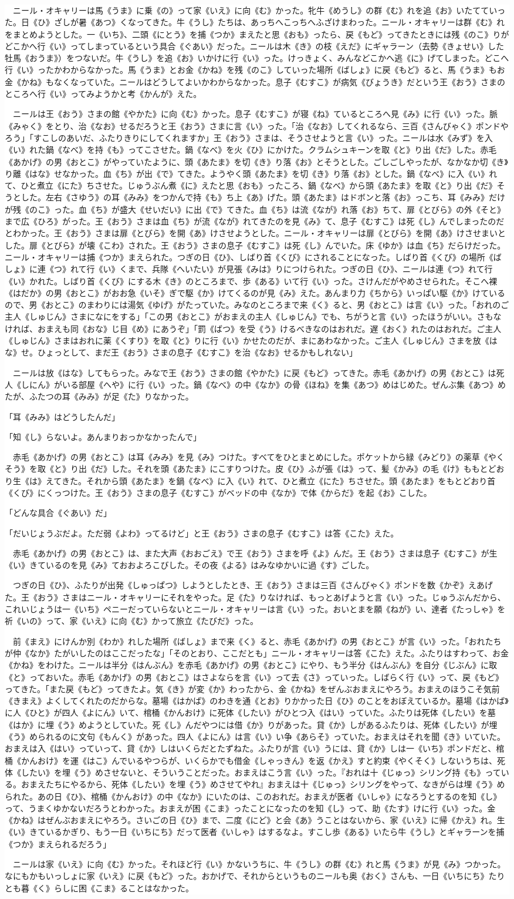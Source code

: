 　ニール・オキャリーは馬《うま》に乗《の》って家《いえ》に向《む》かった。牝牛《めうし》の群《む》れを追《お》いたてていった。日《ひ》ざしが暑《あつ》くなってきた。牛《うし》たちは、あっちへこっちへふざけまわった。ニール・オキャリーは群《む》れをまとめようとした。一《いち》、二頭《にとう》を捕《つか》まえたと思《おも》ったら、戻《もど》ってきたときには残《のこ》りがどこかへ行《い》ってしまっているという具合《ぐあい》だった。ニールは木《き》の枝《えだ》にギャラーン（去勢《きょせい》した牡馬《おうま》）をつないだ。牛《うし》を追《お》いかけに行《い》った。けっきょく、みんなどこかへ逃《に》げてしまった。どこへ行《い》ったかわからなかった。馬《うま》とお金《かね》を残《のこ》していった場所《ばしょ》に戻《もど》ると、馬《うま》もお金《かね》もなくなっていた。ニールはどうしてよいかわからなかった。息子《むすこ》が病気《びょうき》だという王《おう》さまのところへ行《い》ってみようかと考《かんが》えた。

　ニールは王《おう》さまの館《やかた》に向《む》かった。息子《むすこ》が寝《ね》ているところへ見《み》に行《い》った。脈《みゃく》をとり、治《なお》せるだろうと王《おう》さまに言《い》った。「治《なお》してくれるなら、三百《さんびゃく》ポンドやろう」「すこしのあいだ、ふたりきりにしてくれますか」王《おう》さまは、そうさせようと言《い》った。ニールは水《みず》を入《い》れた鍋《なべ》を持《も》ってこさせた。鍋《なべ》を火《ひ》にかけた。クラムシュキーンを取《と》り出《だ》した。赤毛《あかげ》の男《おとこ》がやっていたように、頭《あたま》を切《き》り落《お》とそうとした。ごしごしやったが、なかなか切《き》り離《はな》せなかった。血《ち》が出《で》てきた。ようやく頭《あたま》を切《き》り落《お》とした。鍋《なべ》に入《い》れて、ひと煮立《にた》ちさせた。じゅうぶん煮《に》えたと思《おも》ったころ、鍋《なべ》から頭《あたま》を取《と》り出《だ》そうとした。左右《さゆう》の耳《みみ》をつかんで持《も》ち上《あ》げた。頭《あたま》はドボンと落《お》っこち、耳《みみ》だけが残《のこ》った。血《ち》が盛大《せいだい》に出《で》てきた。血《ち》は流《なが》れ落《お》ちて、扉《とびら》の外《そと》まで広《ひろ》がった。王《おう》さまは血《ち》が流《なが》れてきたのを見《み》て、息子《むすこ》は死《し》んでしまったのだとわかった。王《おう》さまは扉《とびら》を開《あ》けさせようとした。ニール・オキャリーは扉《とびら》を開《あ》けさせまいとした。扉《とびら》が壊《こわ》された。王《おう》さまの息子《むすこ》は死《し》んでいた。床《ゆか》は血《ち》だらけだった。ニール・オキャリーは捕《つか》まえられた。つぎの日《ひ》、しばり首《くび》にされることになった。しばり首《くび》の場所《ばしょ》に連《つ》れて行《い》くまで、兵隊《へいたい》が見張《みは》りにつけられた。つぎの日《ひ》、ニールは連《つ》れて行《い》かれた。しばり首《くび》にする木《き》のところまで、歩《ある》いて行《い》った。さけんだがやめさせられた。そこへ裸《はだか》の男《おとこ》がおお急《いそ》ぎで駆《か》けてくるのが見《み》えた。あんまり力《ちから》いっぱい駆《か》けているので、男《おとこ》のまわりには湯気《ゆげ》がたっていた。みなのところまで来《く》ると、男《おとこ》は言《い》った。「おれのご主人《しゅじん》さまになにをする」「この男《おとこ》がおまえの主人《しゅじん》でも、ちがうと言《い》ったほうがいい。さもなければ、おまえも同《おな》じ目《め》にあうぞ」「罰《ばつ》を受《う》けるべきなのはおれだ。遅《おく》れたのはおれだ。ご主人《しゅじん》さまはおれに薬《くすり》を取《と》りに行《い》かせたのだが、まにあわなかった。ご主人《しゅじん》さまを放《はな》せ。ひょっとして、まだ王《おう》さまの息子《むすこ》を治《なお》せるかもしれない」

　ニールは放《はな》してもらった。みなで王《おう》さまの館《やかた》に戻《もど》ってきた。赤毛《あかげ》の男《おとこ》は死人《しにん》がいる部屋《へや》に行《い》った。鍋《なべ》の中《なか》の骨《ほね》を集《あつ》めはじめた。ぜんぶ集《あつ》めたが、ふたつの耳《みみ》が足《た》りなかった。

「耳《みみ》はどうしたんだ」

「知《し》らないよ。あんまりおっかなかったんで」

　赤毛《あかげ》の男《おとこ》は耳《みみ》を見《み》つけた。すべてをひとまとめにした。ポケットから緑《みどり》の薬草《やくそう》を取《と》り出《だ》した。それを頭《あたま》にこすりつけた。皮《ひ》ふが張《は》って、髪《かみ》の毛《け》ももとどおり生《は》えてきた。それから頭《あたま》を鍋《なべ》に入《い》れて、ひと煮立《にた》ちさせた。頭《あたま》をもとどおり首《くび》にくっつけた。王《おう》さまの息子《むすこ》がベッドの中《なか》で体《からだ》を起《お》こした。

「どんな具合《ぐあい》だ」

「だいじょうぶだよ。ただ弱《よわ》ってるけど」と王《おう》さまの息子《むすこ》は答《こた》えた。

　赤毛《あかげ》の男《おとこ》は、また大声《おおごえ》で王《おう》さまを呼《よ》んだ。王《おう》さまは息子《むすこ》が生《い》きているのを見《み》ておおよろこびした。その夜《よる》はみなゆかいに過《す》ごした。

　つぎの日《ひ》、ふたりが出発《しゅっぱつ》しようとしたとき、王《おう》さまは三百《さんびゃく》ポンドを数《かぞ》えあげた。王《おう》さまはニール・オキャリーにそれをやった。足《た》りなければ、もっとあげようと言《い》った。じゅうぶんだから、これいじょうは一《いち》ペニーだっていらないとニール・オキャリーは言《い》った。おいとまを願《ねが》い、達者《たっしゃ》を祈《いの》って、家《いえ》に向《む》かって旅立《たびだ》った。

　前《まえ》にけんか別《わか》れした場所《ばしょ》まで来《く》ると、赤毛《あかげ》の男《おとこ》が言《い》った。「おれたちが仲《なか》たがいしたのはここだったな」「そのとおり、ここだとも」ニール・オキャリーは答《こた》えた。ふたりはすわって、お金《かね》をわけた。ニールは半分《はんぶん》を赤毛《あかげ》の男《おとこ》にやり、もう半分《はんぶん》を自分《じぶん》に取《と》っておいた。赤毛《あかげ》の男《おとこ》はさよならを言《い》って去《さ》っていった。しばらく行《い》って、戻《もど》ってきた。「また戻《もど》ってきたよ。気《き》が変《か》わったから、金《かね》をぜんぶおまえにやろう。おまえのほうこそ気前《きまえ》よくしてくれたのだからな。墓場《はかば》のわきを通《とお》りかかった日《ひ》のことをおぼえているか。墓場《はかば》に人《ひと》が四人《よにん》いて、棺桶《かんおけ》に死体《したい》がひとつ入《はい》っていた。ふたりは死体《したい》を墓《はか》に埋《う》めようとしていた。死《し》んだやつには借《か》りがあった。貸《か》しがあるふたりは、死体《したい》が埋《う》められるのに文句《もんく》があった。四人《よにん》は言《い》い争《あらそ》っていた。おまえはそれを聞《き》いていた。おまえは入《はい》っていって、貸《か》しはいくらだとたずねた。ふたりが言《い》うには、貸《か》しは一《いち》ポンドだと、棺桶《かんおけ》を運《はこ》んでいるやつらが、いくらかでも借金《しゃっきん》を返《かえ》すと約束《やくそく》しないうちは、死体《したい》を埋《う》めさせないと、そういうことだった。おまえはこう言《い》った。『おれは十《じゅっ》シリング持《も》っている。おまえたちにやるから、死体《したい》を埋《う》めさせてやれ』おまえは十《じゅっ》シリングをやって、なきがらは埋《う》められた。あの日《ひ》、棺桶《かんおけ》の中《なか》にいたのは、このおれだ。おまえが医者《いしゃ》になろうとするのを知《し》って、うまくゆかないだろうとわかった。おまえが困《こま》ったことになったのを知《し》って、助《たす》けに行《い》った。金《かね》はぜんぶおまえにやろう。さいごの日《ひ》まで、二度《にど》と会《あ》うことはないから、家《いえ》に帰《かえ》れ。生《い》きているかぎり、もう一日《いちにち》だって医者《いしゃ》はするなよ。すこし歩《ある》いたら牛《うし》とギャラーンを捕《つか》まえられるだろう」

　ニールは家《いえ》に向《む》かった。それほど行《い》かないうちに、牛《うし》の群《む》れと馬《うま》が見《み》つかった。なにもかもいっしょに家《いえ》に戻《もど》った。おかげで、それからというものニールも奥《おく》さんも、一日《いちにち》たりとも暮《く》らしに困《こま》ることはなかった。
